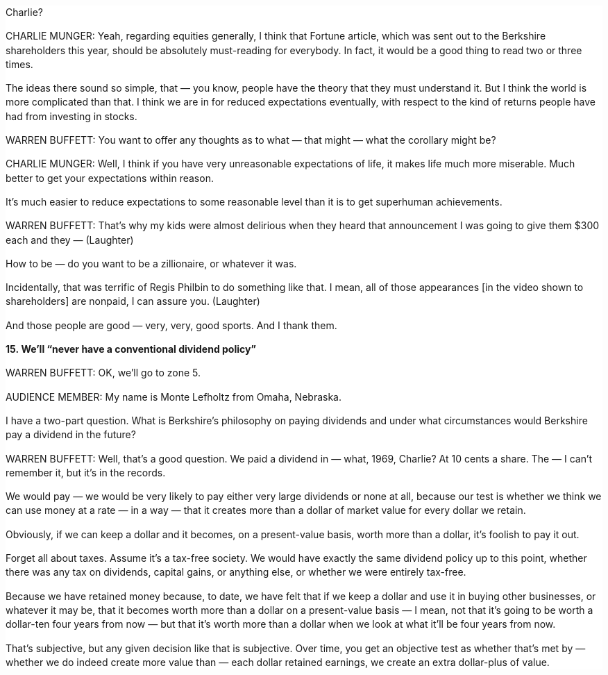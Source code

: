 Charlie?

CHARLIE MUNGER: Yeah, regarding equities generally, I think that Fortune article, which was sent out to the Berkshire shareholders this year, should be absolutely must-reading for everybody. In fact, it would be a good thing to read two or three times.

The ideas there sound so simple, that — you know, people have the theory that they must understand it. But I think the world is more complicated than that. I think we are in for reduced expectations eventually, with respect to the kind of returns people have had from investing in stocks.

WARREN BUFFETT: You want to offer any thoughts as to what — that might — what the corollary might be?

CHARLIE MUNGER: Well, I think if you have very unreasonable expectations of life, it makes life much more miserable. Much better to get your expectations within reason.

It’s much easier to reduce expectations to some reasonable level than it is to get superhuman achievements.

WARREN BUFFETT: That’s why my kids were almost delirious when they heard that announcement I was going to give them $300 each and they — (Laughter)

How to be — do you want to be a zillionaire, or whatever it was.

Incidentally, that was terrific of Regis Philbin to do something like that. I mean, all of those appearances [in the video shown to shareholders] are nonpaid, I can assure you. (Laughter)

And those people are good — very, very, good sports. And I thank them.

**15. We’ll “never have a conventional dividend policy”**

WARREN BUFFETT: OK, we’ll go to zone 5.

AUDIENCE MEMBER: My name is Monte Lefholtz from Omaha, Nebraska.

I have a two-part question. What is Berkshire’s philosophy on paying dividends and under what circumstances would Berkshire pay a dividend in the future?

WARREN BUFFETT: Well, that’s a good question. We paid a dividend in — what, 1969, Charlie? At 10 cents a share. The — I can’t remember it, but it’s in the records.

We would pay — we would be very likely to pay either very large dividends or none at all, because our test is whether we think we can use money at a rate — in a way — that it creates more than a dollar of market value for every dollar we retain.

Obviously, if we can keep a dollar and it becomes, on a present-value basis, worth more than a dollar, it’s foolish to pay it out.

Forget all about taxes. Assume it’s a tax-free society. We would have exactly the same dividend policy up to this point, whether there was any tax on dividends, capital gains, or anything else, or whether we were entirely tax-free.

Because we have retained money because, to date, we have felt that if we keep a dollar and use it in buying other businesses, or whatever it may be, that it becomes worth more than a dollar on a present-value basis — I mean, not that it’s going to be worth a dollar-ten four years from now — but that it’s worth more than a dollar when we look at what it’ll be four years from now.

That’s subjective, but any given decision like that is subjective. Over time, you get an objective test as whether that’s met by — whether we do indeed create more value than — each dollar retained earnings, we create an extra dollar-plus of value.
